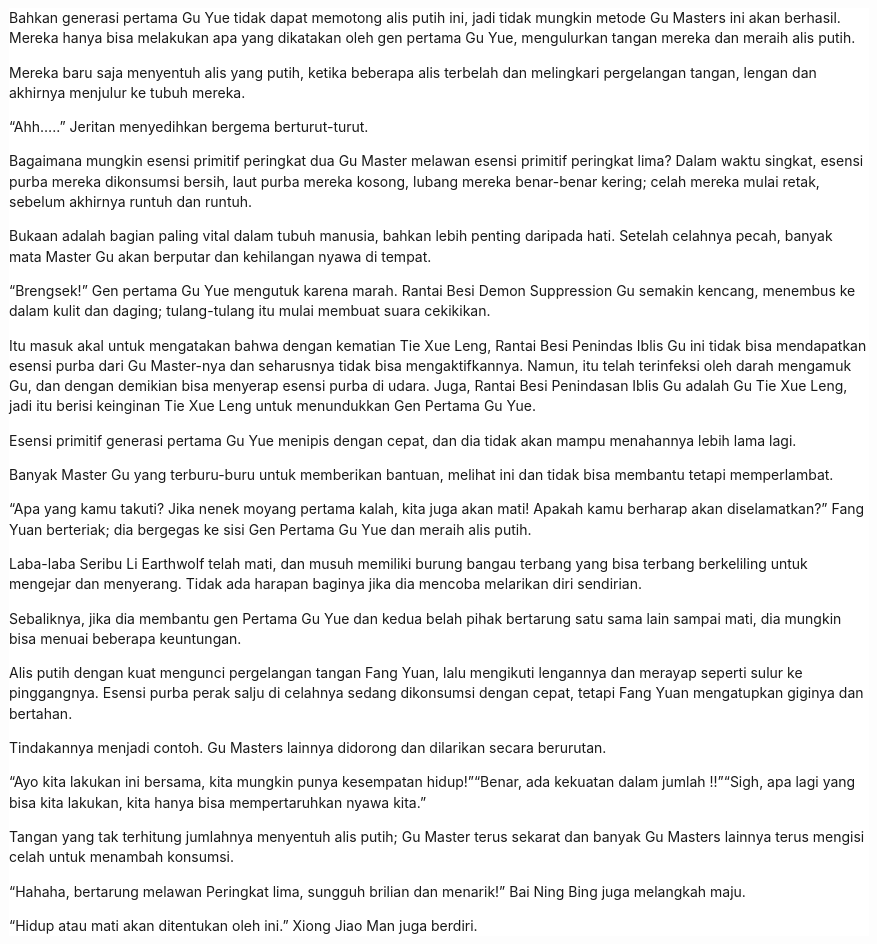 Bahkan generasi pertama Gu Yue tidak dapat memotong alis putih ini, jadi tidak mungkin metode Gu Masters ini akan berhasil. Mereka hanya bisa melakukan apa yang dikatakan oleh gen pertama Gu Yue, mengulurkan tangan mereka dan meraih alis putih.

Mereka baru saja menyentuh alis yang putih, ketika beberapa alis terbelah dan melingkari pergelangan tangan, lengan dan akhirnya menjulur ke tubuh mereka.

“Ahh…..” Jeritan menyedihkan bergema berturut-turut.

Bagaimana mungkin esensi primitif peringkat dua Gu Master melawan esensi primitif peringkat lima? Dalam waktu singkat, esensi purba mereka dikonsumsi bersih, laut purba mereka kosong, lubang mereka benar-benar kering; celah mereka mulai retak, sebelum akhirnya runtuh dan runtuh.

Bukaan adalah bagian paling vital dalam tubuh manusia, bahkan lebih penting daripada hati. Setelah celahnya pecah, banyak mata Master Gu akan berputar dan kehilangan nyawa di tempat.

“Brengsek!” Gen pertama Gu Yue mengutuk karena marah. Rantai Besi Demon Suppression Gu semakin kencang, menembus ke dalam kulit dan daging; tulang-tulang itu mulai membuat suara cekikikan.

Itu masuk akal untuk mengatakan bahwa dengan kematian Tie Xue Leng, Rantai Besi Penindas Iblis Gu ini tidak bisa mendapatkan esensi purba dari Gu Master-nya dan seharusnya tidak bisa mengaktifkannya. Namun, itu telah terinfeksi oleh darah mengamuk Gu, dan dengan demikian bisa menyerap esensi purba di udara. Juga, Rantai Besi Penindasan Iblis Gu adalah Gu Tie Xue Leng, jadi itu berisi keinginan Tie Xue Leng untuk menundukkan Gen Pertama Gu Yue.

Esensi primitif generasi pertama Gu Yue menipis dengan cepat, dan dia tidak akan mampu menahannya lebih lama lagi.

Banyak Master Gu yang terburu-buru untuk memberikan bantuan, melihat ini dan tidak bisa membantu tetapi memperlambat.

“Apa yang kamu takuti? Jika nenek moyang pertama kalah, kita juga akan mati! Apakah kamu berharap akan diselamatkan?” Fang Yuan berteriak; dia bergegas ke sisi Gen Pertama Gu Yue dan meraih alis putih.

Laba-laba Seribu Li Earthwolf telah mati, dan musuh memiliki burung bangau terbang yang bisa terbang berkeliling untuk mengejar dan menyerang. Tidak ada harapan baginya jika dia mencoba melarikan diri sendirian.

Sebaliknya, jika dia membantu gen Pertama Gu Yue dan kedua belah pihak bertarung satu sama lain sampai mati, dia mungkin bisa menuai beberapa keuntungan.

Alis putih dengan kuat mengunci pergelangan tangan Fang Yuan, lalu mengikuti lengannya dan merayap seperti sulur ke pinggangnya. Esensi purba perak salju di celahnya sedang dikonsumsi dengan cepat, tetapi Fang Yuan mengatupkan giginya dan bertahan.

Tindakannya menjadi contoh. Gu Masters lainnya didorong dan dilarikan secara berurutan.



“Ayo kita lakukan ini bersama, kita mungkin punya kesempatan hidup!”“Benar, ada kekuatan dalam jumlah !!”“Sigh, apa lagi yang bisa kita lakukan, kita hanya bisa mempertaruhkan nyawa kita.”

Tangan yang tak terhitung jumlahnya menyentuh alis putih; Gu Master terus sekarat dan banyak Gu Masters lainnya terus mengisi celah untuk menambah konsumsi.

“Hahaha, bertarung melawan Peringkat lima, sungguh brilian dan menarik!” Bai Ning Bing juga melangkah maju.

“Hidup atau mati akan ditentukan oleh ini.” Xiong Jiao Man juga berdiri.
